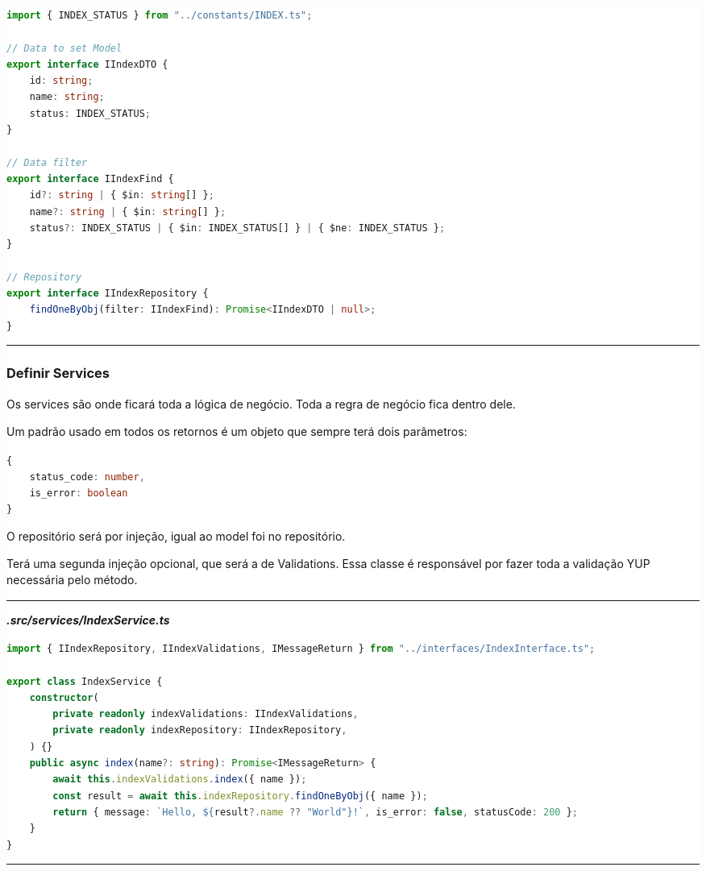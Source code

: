 ```ts
import { INDEX_STATUS } from "../constants/INDEX.ts";

// Data to set Model
export interface IIndexDTO {
	id: string;
	name: string;
	status: INDEX_STATUS;
}

// Data filter
export interface IIndexFind {
	id?: string | { $in: string[] };
	name?: string | { $in: string[] };
	status?: INDEX_STATUS | { $in: INDEX_STATUS[] } | { $ne: INDEX_STATUS };
}

// Repository
export interface IIndexRepository {
	findOneByObj(filter: IIndexFind): Promise<IIndexDTO | null>;
}
```

---

### Definir Services

Os services são onde ficará toda a lógica de negócio. Toda a regra de negócio fica dentro dele.

Um padrão usado em todos os retornos é um objeto que sempre terá dois parâmetros:

```ts
{
	status_code: number,
	is_error: boolean
}

```

O repositório será por injeção, igual ao model foi no repositório.

Terá uma segunda injeção opcional, que será a de Validations. Essa classe é responsável por fazer toda a validação YUP necessária pelo método.

---

**_.src/services/IndexService.ts_**

```ts
import { IIndexRepository, IIndexValidations, IMessageReturn } from "../interfaces/IndexInterface.ts";

export class IndexService {
	constructor(
		private readonly indexValidations: IIndexValidations,
		private readonly indexRepository: IIndexRepository,
	) {}
	public async index(name?: string): Promise<IMessageReturn> {
		await this.indexValidations.index({ name });
		const result = await this.indexRepository.findOneByObj({ name });
		return { message: `Hello, ${result?.name ?? "World"}!`, is_error: false, statusCode: 200 };
	}
}
```

---